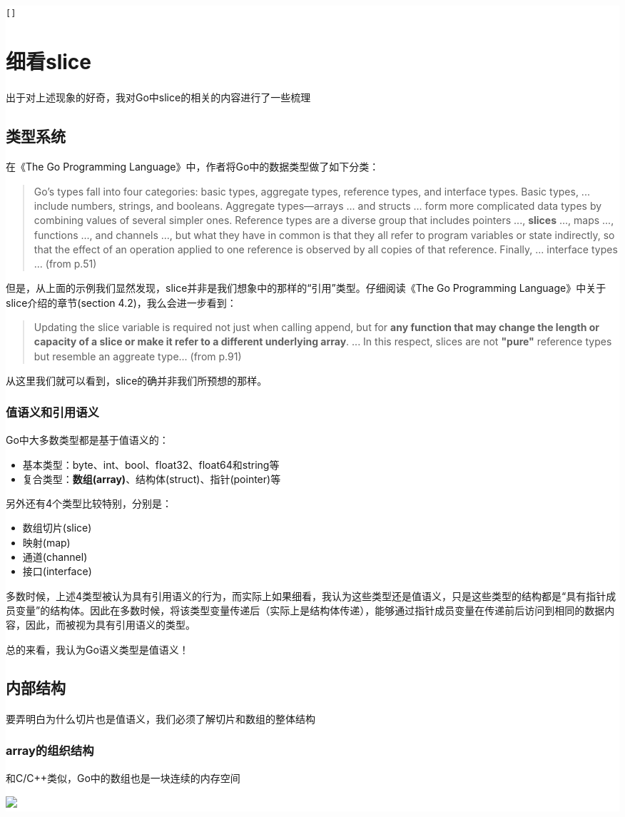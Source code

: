 	[]


# 细看slice

出于对上述现象的好奇，我对Go中slice的相关的内容进行了一些梳理

## 类型系统

在《The Go Programming Language》中，作者将Go中的数据类型做了如下分类：
> Go’s types fall into four categories: basic types, aggregate types, reference types, and interface types. Basic types, ... include numbers, strings, and booleans. Aggregate types—arrays ... and structs ... form more complicated data types by combining values of several simpler ones. Reference types are a diverse group that includes pointers ..., **slices** ..., maps ..., functions ..., and channels ..., but what they have in common is that they all refer to program variables or state indirectly, so that the effect of an operation applied to one reference is observed by all copies of that reference. Finally, ... interface types ... (from p.51)

但是，从上面的示例我们显然发现，slice并非是我们想象中的那样的“引用”类型。仔细阅读《The Go Programming Language》中关于slice介绍的章节(section 4.2)，我么会进一步看到：
> Updating the slice variable is required not just when calling append, but for **any function that may change the length or capacity of a slice or make it refer to a different underlying array**. ... In this respect, slices are not **"pure"** reference types but resemble an aggreate type... (from p.91)

从这里我们就可以看到，slice的确并非我们所预想的那样。

### 值语义和引用语义

Go中大多数类型都是基于值语义的：
* 基本类型：byte、int、bool、float32、float64和string等
* 复合类型：**数组(array)**、结构体(struct)、指针(pointer)等

另外还有4个类型比较特别，分别是：
* 数组切片(slice)
* 映射(map)
* 通道(channel)
* 接口(interface)

多数时候，上述4类型被认为具有引用语义的行为，而实际上如果细看，我认为这些类型还是值语义，只是这些类型的结构都是“具有指针成员变量”的结构体。因此在多数时候，将该类型变量传递后（实际上是结构体传递），能够通过指针成员变量在传递前后访问到相同的数据内容，因此，而被视为具有引用语义的类型。

总的来看，我认为Go语义类型是值语义！

## 内部结构

要弄明白为什么切片也是值语义，我们必须了解切片和数组的整体结构

### array的组织结构

和C/C++类似，Go中的数组也是一块连续的内存空间

![](http://og43lpuu1.bkt.clouddn.com/golang_slice_depth/png01_array.png)
